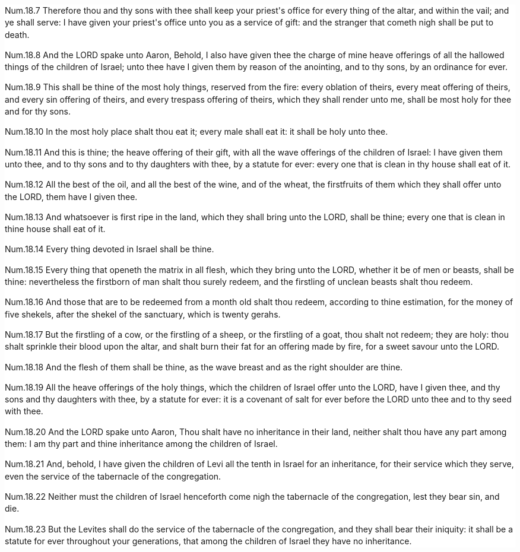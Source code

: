 Num.18.7 Therefore thou and thy sons with thee shall keep your priest's office for every thing of the altar, and within the vail; and ye shall serve: I have given your priest's office unto you as a service of gift: and the stranger that cometh nigh shall be put to death.

Num.18.8 And the LORD spake unto Aaron, Behold, I also have given thee the charge of mine heave offerings of all the hallowed things of the children of Israel; unto thee have I given them by reason of the anointing, and to thy sons, by an ordinance for ever.

Num.18.9 This shall be thine of the most holy things, reserved from the fire: every oblation of theirs, every meat offering of theirs, and every sin offering of theirs, and every trespass offering of theirs, which they shall render unto me, shall be most holy for thee and for thy sons.

Num.18.10 In the most holy place shalt thou eat it; every male shall eat it: it shall be holy unto thee.

Num.18.11 And this is thine; the heave offering of their gift, with all the wave offerings of the children of Israel: I have given them unto thee, and to thy sons and to thy daughters with thee, by a statute for ever: every one that is clean in thy house shall eat of it.

Num.18.12 All the best of the oil, and all the best of the wine, and of the wheat, the firstfruits of them which they shall offer unto the LORD, them have I given thee.

Num.18.13 And whatsoever is first ripe in the land, which they shall bring unto the LORD, shall be thine; every one that is clean in thine house shall eat of it.

Num.18.14 Every thing devoted in Israel shall be thine.

Num.18.15 Every thing that openeth the matrix in all flesh, which they bring unto the LORD, whether it be of men or beasts, shall be thine: nevertheless the firstborn of man shalt thou surely redeem, and the firstling of unclean beasts shalt thou redeem.

Num.18.16 And those that are to be redeemed from a month old shalt thou redeem, according to thine estimation, for the money of five shekels, after the shekel of the sanctuary, which is twenty gerahs.

Num.18.17 But the firstling of a cow, or the firstling of a sheep, or the firstling of a goat, thou shalt not redeem; they are holy: thou shalt sprinkle their blood upon the altar, and shalt burn their fat for an offering made by fire, for a sweet savour unto the LORD.

Num.18.18 And the flesh of them shall be thine, as the wave breast and as the right shoulder are thine.

Num.18.19 All the heave offerings of the holy things, which the children of Israel offer unto the LORD, have I given thee, and thy sons and thy daughters with thee, by a statute for ever: it is a covenant of salt for ever before the LORD unto thee and to thy seed with thee.

Num.18.20 And the LORD spake unto Aaron, Thou shalt have no inheritance in their land, neither shalt thou have any part among them: I am thy part and thine inheritance among the children of Israel.

Num.18.21 And, behold, I have given the children of Levi all the tenth in Israel for an inheritance, for their service which they serve, even the service of the tabernacle of the congregation.

Num.18.22 Neither must the children of Israel henceforth come nigh the tabernacle of the congregation, lest they bear sin, and die.

Num.18.23 But the Levites shall do the service of the tabernacle of the congregation, and they shall bear their iniquity: it shall be a statute for ever throughout your generations, that among the children of Israel they have no inheritance.
